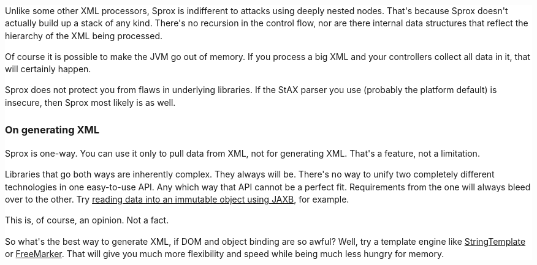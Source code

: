 Unlike some other XML processors, Sprox is indifferent to attacks using deeply nested nodes. That's because Sprox doesn't actually build up a stack of any kind. There's no recursion in the control flow, nor are there internal data structures that reflect the hierarchy of the XML being processed.

Of course it is possible to make the JVM go out of memory. If you process a big XML and your controllers collect all data in it, that will certainly happen.

Sprox does not protect you from flaws in underlying libraries. If the StAX parser you use (probably the platform default) is insecure, then Sprox most likely is as well.

### On generating XML

Sprox is one-way. You can use it only to pull data from XML, not for generating XML. That's a feature, not a limitation.

Libraries that go both ways are inherently complex. They always will be. There's no way to unify two completely different technologies in one easy-to-use API. Any which way that API cannot be a perfect fit. Requirements from the one will always bleed over to the other. Try [reading data into an immutable object using JAXB](http://stackoverflow.com/questions/11030805/creating-immutable-objects-usingjaxb), for example.

This is, of course, an opinion. Not a fact.

So what's the best way to generate XML, if DOM and object binding are so awful? Well, try a template engine like [StringTemplate](http://www.stringtemplate.org) or [FreeMarker](http://freemarker.sourceforge.net). That will give you much more flexibility and speed while being much less hungry for memory.
